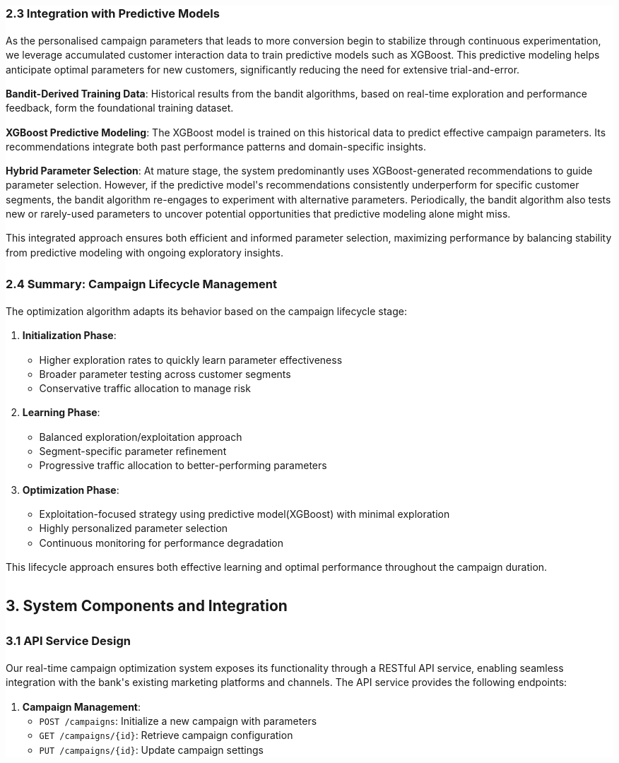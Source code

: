 ### 2.3 Integration with Predictive Models

As the personalised campaign parameters that leads to more conversion begin to stabilize through continuous experimentation, we leverage accumulated customer interaction data to train predictive models such as XGBoost. This predictive modeling helps anticipate optimal parameters for new customers, significantly reducing the need for extensive trial-and-error.

**Bandit-Derived Training Data**: Historical results from the bandit algorithms, based on real-time exploration and performance feedback, form the foundational training dataset.

**XGBoost Predictive Modeling**: The XGBoost model is trained on this historical data to predict effective campaign parameters. Its recommendations integrate both past performance patterns and domain-specific insights.

**Hybrid Parameter Selection**: At mature stage, the system predominantly uses XGBoost-generated recommendations to guide parameter selection. However, if the predictive model's recommendations consistently underperform for specific customer segments, the bandit algorithm re-engages to experiment with alternative parameters. Periodically, the bandit algorithm also tests new or rarely-used parameters to uncover potential opportunities that predictive modeling alone might miss.

This integrated approach ensures both efficient and informed parameter selection, maximizing performance by balancing stability from predictive modeling with ongoing exploratory insights.

### 2.4 Summary: Campaign Lifecycle Management

The optimization algorithm adapts its behavior based on the campaign lifecycle stage:

1. **Initialization Phase**:
   - Higher exploration rates to quickly learn parameter effectiveness
   - Broader parameter testing across customer segments
   - Conservative traffic allocation to manage risk

2. **Learning Phase**:
   - Balanced exploration/exploitation approach
   - Segment-specific parameter refinement
   - Progressive traffic allocation to better-performing parameters

3. **Optimization Phase**:
   - Exploitation-focused strategy using predictive model(XGBoost) with minimal exploration
   - Highly personalized parameter selection
   - Continuous monitoring for performance degradation

This lifecycle approach ensures both effective learning and optimal performance throughout the campaign duration.

## 3. System Components and Integration

### 3.1 API Service Design

Our real-time campaign optimization system exposes its functionality through a RESTful API service, enabling seamless integration with the bank's existing marketing platforms and channels. 
The API service provides the following endpoints:

1. **Campaign Management**:
   - `POST /campaigns`: Initialize a new campaign with parameters
   - `GET /campaigns/{id}`: Retrieve campaign configuration
   - `PUT /campaigns/{id}`: Update campaign settings
